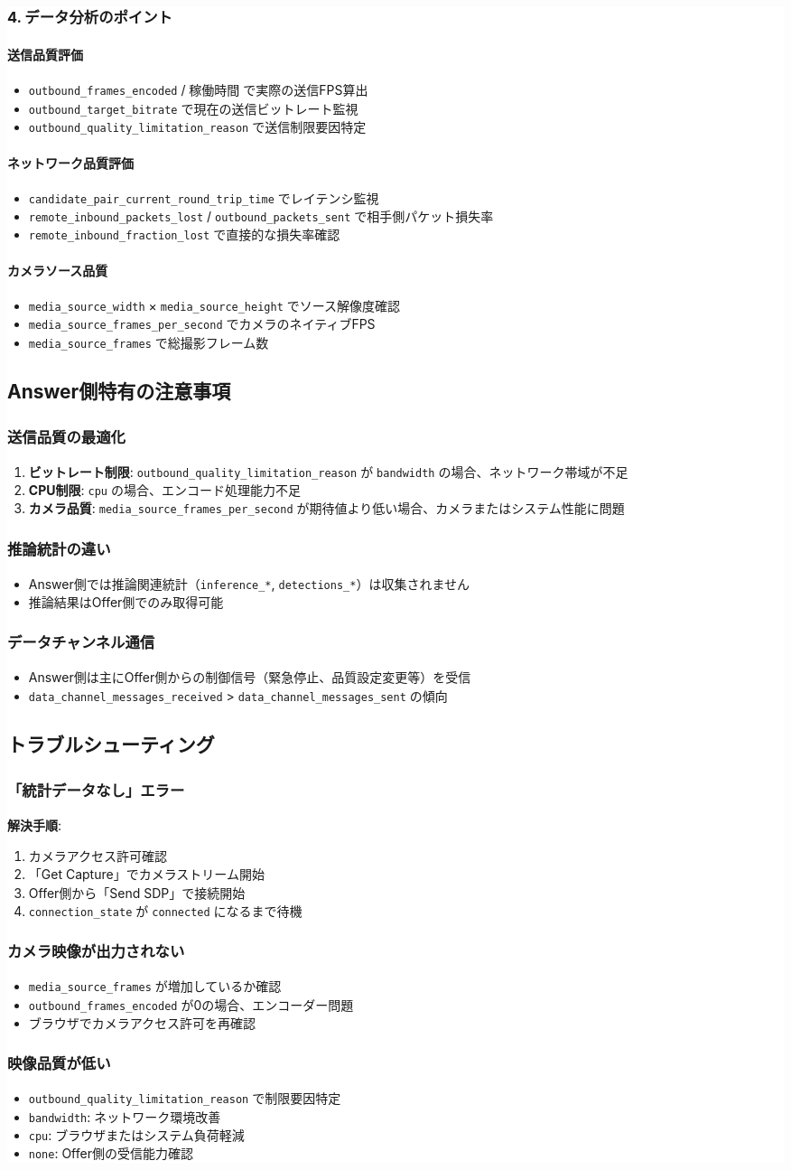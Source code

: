 ### 4. データ分析のポイント

#### 送信品質評価
- `outbound_frames_encoded` / 稼働時間 で実際の送信FPS算出
- `outbound_target_bitrate` で現在の送信ビットレート監視
- `outbound_quality_limitation_reason` で送信制限要因特定

#### ネットワーク品質評価
- `candidate_pair_current_round_trip_time` でレイテンシ監視
- `remote_inbound_packets_lost` / `outbound_packets_sent` で相手側パケット損失率
- `remote_inbound_fraction_lost` で直接的な損失率確認

#### カメラソース品質
- `media_source_width` × `media_source_height` でソース解像度確認
- `media_source_frames_per_second` でカメラのネイティブFPS
- `media_source_frames` で総撮影フレーム数

## Answer側特有の注意事項

### 送信品質の最適化
1. **ビットレート制限**: `outbound_quality_limitation_reason` が `bandwidth` の場合、ネットワーク帯域が不足
2. **CPU制限**: `cpu` の場合、エンコード処理能力不足
3. **カメラ品質**: `media_source_frames_per_second` が期待値より低い場合、カメラまたはシステム性能に問題

### 推論統計の違い
- Answer側では推論関連統計（`inference_*`, `detections_*`）は収集されません
- 推論結果はOffer側でのみ取得可能

### データチャンネル通信
- Answer側は主にOffer側からの制御信号（緊急停止、品質設定変更等）を受信
- `data_channel_messages_received` > `data_channel_messages_sent` の傾向

## トラブルシューティング

### 「統計データなし」エラー
**解決手順**:
1. カメラアクセス許可確認
2. 「Get Capture」でカメラストリーム開始
3. Offer側から「Send SDP」で接続開始
4. `connection_state` が `connected` になるまで待機

### カメラ映像が出力されない
- `media_source_frames` が増加しているか確認
- `outbound_frames_encoded` が0の場合、エンコーダー問題
- ブラウザでカメラアクセス許可を再確認

### 映像品質が低い
- `outbound_quality_limitation_reason` で制限要因特定
- `bandwidth`: ネットワーク環境改善
- `cpu`: ブラウザまたはシステム負荷軽減
- `none`: Offer側の受信能力確認
